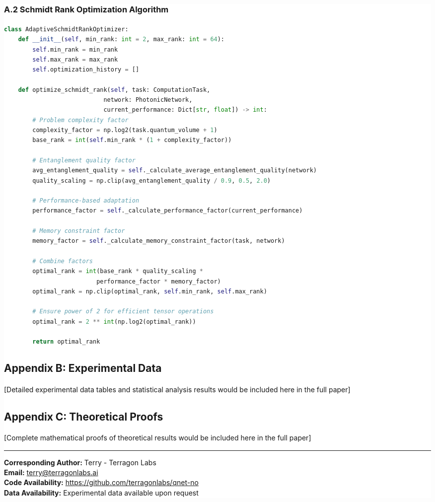 ### A.2 Schmidt Rank Optimization Algorithm

```python
class AdaptiveSchmidtRankOptimizer:
    def __init__(self, min_rank: int = 2, max_rank: int = 64):
        self.min_rank = min_rank
        self.max_rank = max_rank
        self.optimization_history = []
        
    def optimize_schmidt_rank(self, task: ComputationTask, 
                            network: PhotonicNetwork,
                            current_performance: Dict[str, float]) -> int:
        # Problem complexity factor
        complexity_factor = np.log2(task.quantum_volume + 1)
        base_rank = int(self.min_rank * (1 + complexity_factor))
        
        # Entanglement quality factor
        avg_entanglement_quality = self._calculate_average_entanglement_quality(network)
        quality_scaling = np.clip(avg_entanglement_quality / 0.9, 0.5, 2.0)
        
        # Performance-based adaptation
        performance_factor = self._calculate_performance_factor(current_performance)
        
        # Memory constraint factor
        memory_factor = self._calculate_memory_constraint_factor(task, network)
        
        # Combine factors
        optimal_rank = int(base_rank * quality_scaling * 
                          performance_factor * memory_factor)
        optimal_rank = np.clip(optimal_rank, self.min_rank, self.max_rank)
        
        # Ensure power of 2 for efficient tensor operations
        optimal_rank = 2 ** int(np.log2(optimal_rank))
        
        return optimal_rank
```

## Appendix B: Experimental Data

[Detailed experimental data tables and statistical analysis results would be included here in the full paper]

## Appendix C: Theoretical Proofs

[Complete mathematical proofs of theoretical results would be included here in the full paper]

---

**Corresponding Author:** Terry - Terragon Labs  
**Email:** terry@terragonlabs.ai  
**Code Availability:** https://github.com/terragonlabs/qnet-no  
**Data Availability:** Experimental data available upon request